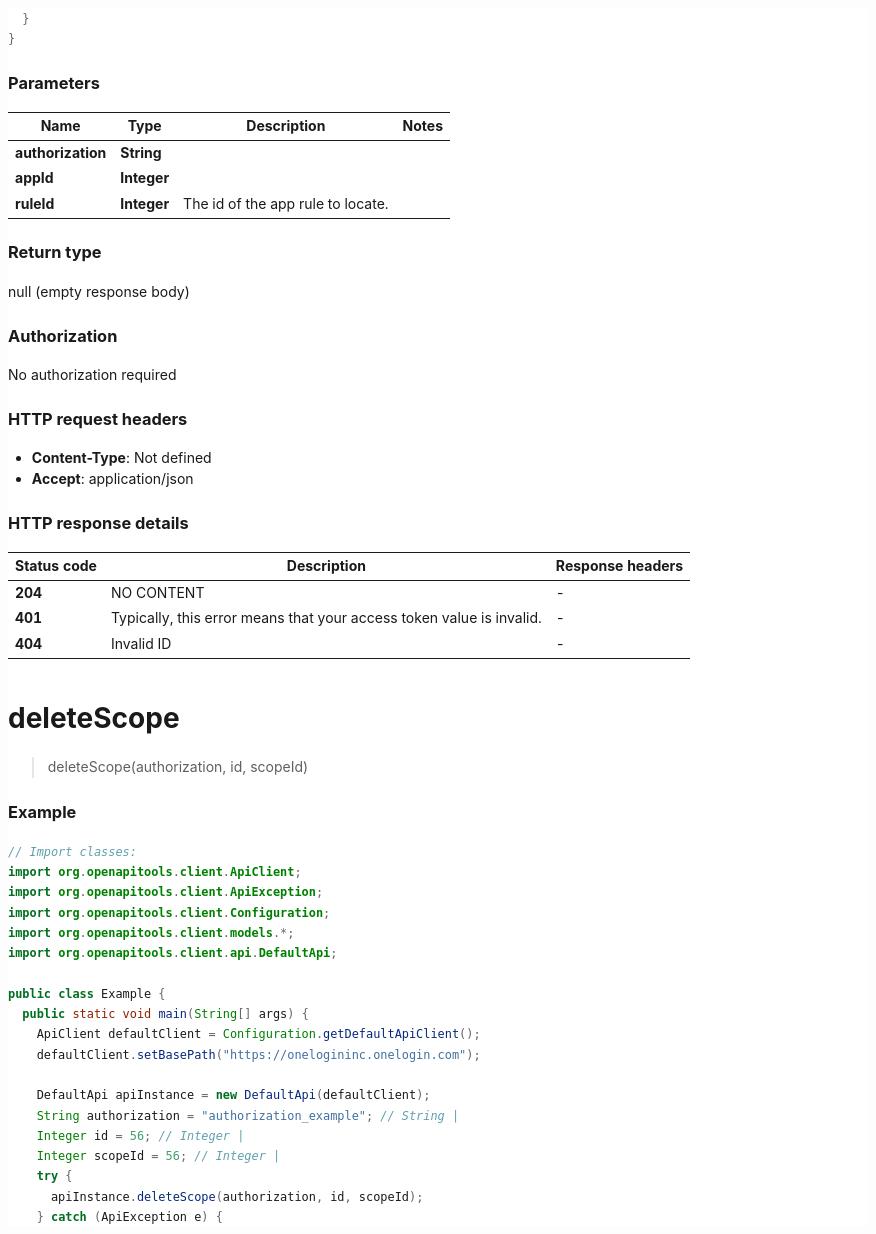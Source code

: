 ```java
  }
}
```

### Parameters

| Name | Type | Description  | Notes |
|------------- | ------------- | ------------- | -------------|
| **authorization** | **String**|  | |
| **appId** | **Integer**|  | |
| **ruleId** | **Integer**| The id of the app rule to locate. | |

### Return type

null (empty response body)

### Authorization

No authorization required

### HTTP request headers

 - **Content-Type**: Not defined
 - **Accept**: application/json

### HTTP response details
| Status code | Description | Response headers |
|-------------|-------------|------------------|
| **204** | NO CONTENT |  -  |
| **401** | Typically, this error means that your access token value is invalid. |  -  |
| **404** | Invalid ID |  -  |

<a name="deleteScope"></a>
# **deleteScope**
> deleteScope(authorization, id, scopeId)



### Example
```java
// Import classes:
import org.openapitools.client.ApiClient;
import org.openapitools.client.ApiException;
import org.openapitools.client.Configuration;
import org.openapitools.client.models.*;
import org.openapitools.client.api.DefaultApi;

public class Example {
  public static void main(String[] args) {
    ApiClient defaultClient = Configuration.getDefaultApiClient();
    defaultClient.setBasePath("https://onelogininc.onelogin.com");

    DefaultApi apiInstance = new DefaultApi(defaultClient);
    String authorization = "authorization_example"; // String | 
    Integer id = 56; // Integer | 
    Integer scopeId = 56; // Integer | 
    try {
      apiInstance.deleteScope(authorization, id, scopeId);
    } catch (ApiException e) {
```